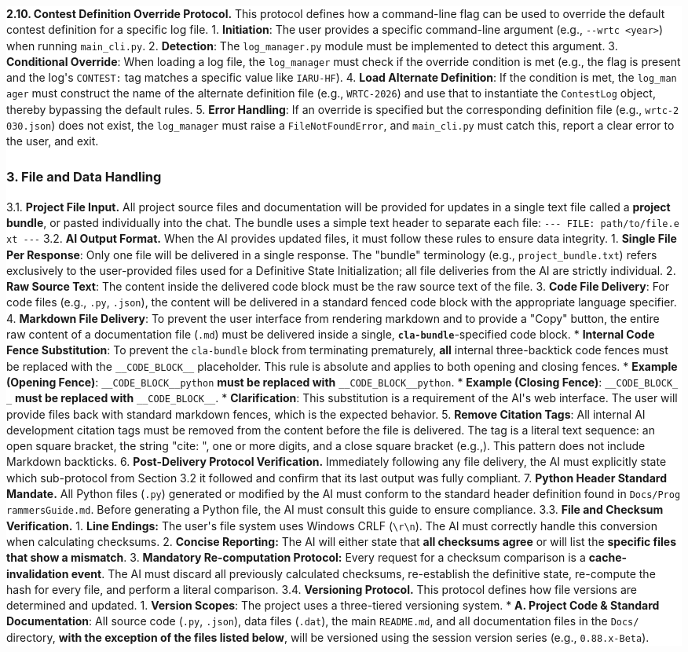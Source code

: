**2.10. Contest Definition Override Protocol.** This protocol defines how a command-line flag can be used to override the default contest definition for a specific log file.
    1.  **Initiation**: The user provides a specific command-line argument (e.g., `--wrtc <year>`) when running `main_cli.py`.
    2.  **Detection**: The `log_manager.py` module must be implemented to detect this argument.
    3.  **Conditional Override**: When loading a log file, the `log_manager` must check if the override condition is met (e.g., the flag is present and the log's `CONTEST:` tag matches a specific value like `IARU-HF`).
    4.  **Load Alternate Definition**: If the condition is met, the `log_manager` must construct the name of the alternate definition file (e.g., `WRTC-2026`) and use that to instantiate the `ContestLog` object, thereby bypassing the default rules.
    5.  **Error Handling**: If an override is specified but the corresponding definition file (e.g., `wrtc-2030.json`) does not exist, the `log_manager` must raise a `FileNotFoundError`, and `main_cli.py` must catch this, report a clear error to the user, and exit.

### 3. File and Data Handling

3.1. **Project File Input.** All project source files and documentation will be provided for updates in a single text file called a **project bundle**, or pasted individually into the chat. The bundle uses a simple text header to separate each file: `--- FILE: path/to/file.ext ---`
3.2. **AI Output Format.** When the AI provides updated files, it must follow these rules to ensure data integrity.
    1.  **Single File Per Response**: Only one file will be delivered in a single response. The "bundle" terminology (e.g., `project_bundle.txt`) refers exclusively to the user-provided files used for a Definitive State Initialization; all file deliveries from the AI are strictly individual.
    2.  **Raw Source Text**: The content inside the delivered code block must be the raw source text of the file.
    3.  **Code File Delivery**: For code files (e.g., `.py`, `.json`), the content will be delivered in a standard fenced code block with the appropriate language specifier.
    4.  **Markdown File Delivery**: To prevent the user interface from rendering markdown and to provide a "Copy" button, the entire raw content of a documentation file (`.md`) must be delivered inside a single, **`cla-bundle`**-specified code block.
        * **Internal Code Fence Substitution**: To prevent the `cla-bundle` block from terminating prematurely, **all** internal three-backtick code fences must be replaced with the `__CODE_BLOCK__` placeholder. This rule is absolute and applies to both opening and closing fences.
        * **Example (Opening Fence)**: `__CODE_BLOCK__python` **must be replaced with** `__CODE_BLOCK__python`.
        * **Example (Closing Fence)**: `__CODE_BLOCK__` **must be replaced with** `__CODE_BLOCK__`.
        * **Clarification**: This substitution is a requirement of the AI's web interface. The user will provide files back with standard markdown fences, which is the expected behavior.
    5.  **Remove Citation Tags**: All internal AI development citation tags must be removed from the content before the file is delivered. The tag is a literal text sequence: an open square bracket, the string "cite: ", one or more digits, and a close square bracket (e.g.,). This pattern does not include Markdown backticks.
    6.  **Post-Delivery Protocol Verification.** Immediately following any file delivery, the AI must explicitly state which sub-protocol from Section 3.2 it followed and confirm that its last output was fully compliant.
    7.  **Python Header Standard Mandate.** All Python files (`.py`) generated or modified by the AI must conform to the standard header definition found in `Docs/ProgrammersGuide.md`. Before generating a Python file, the AI must consult this guide to ensure compliance.
3.3. **File and Checksum Verification.**
    1.  **Line Endings:** The user's file system uses Windows CRLF (`\r\n`). The AI must correctly handle this conversion when calculating checksums.
    2.  **Concise Reporting:** The AI will either state that **all checksums agree** or will list the **specific files that show a mismatch**.
    3.  **Mandatory Re-computation Protocol:** Every request for a checksum comparison is a **cache-invalidation event**. The AI must discard all previously calculated checksums, re-establish the definitive state, re-compute the hash for every file, and perform a literal comparison.
3.4. **Versioning Protocol.** This protocol defines how file versions are determined and updated.
    1.  **Version Scopes**: The project uses a three-tiered versioning system.
        * **A. Project Code & Standard Documentation**: All source code (`.py`, `.json`), data files (`.dat`), the main `README.md`, and all documentation files in the `Docs/` directory, **with the exception of the files listed below**, will be versioned using the session version series (e.g., `0.88.x-Beta`).